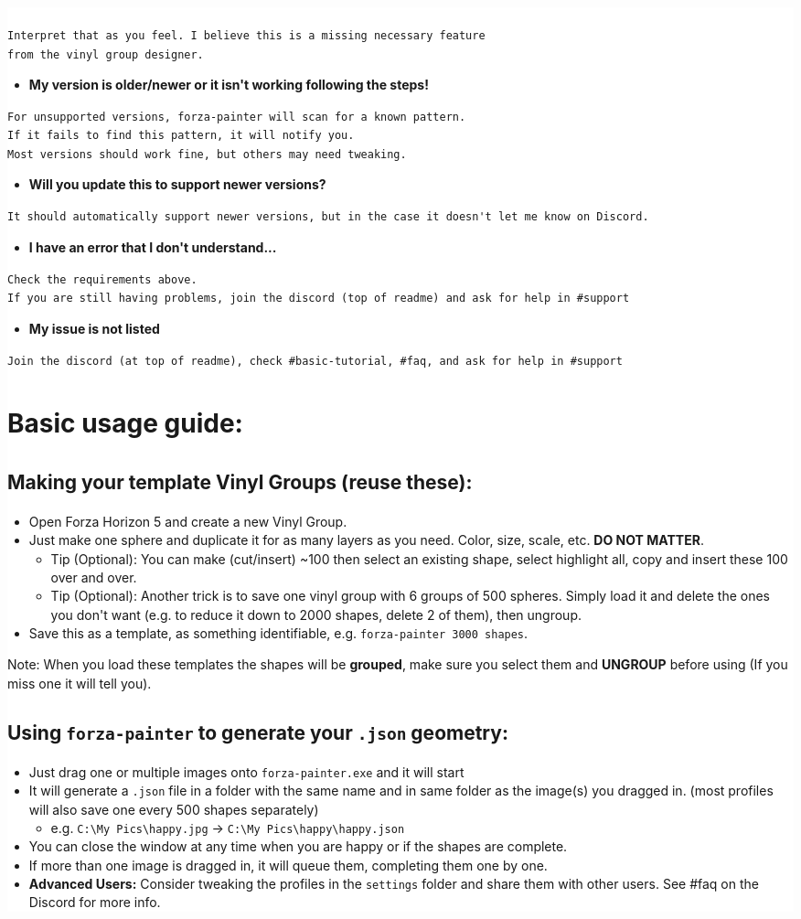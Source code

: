 ```

Interpret that as you feel. I believe this is a missing necessary feature
from the vinyl group designer.
```
- **My version is older/newer or it isn't working following the steps!**
```
For unsupported versions, forza-painter will scan for a known pattern.
If it fails to find this pattern, it will notify you.
Most versions should work fine, but others may need tweaking.
```
- **Will you update this to support newer versions?**
```
It should automatically support newer versions, but in the case it doesn't let me know on Discord.
```
- **I have an error that I don't understand...**
```
Check the requirements above.
If you are still having problems, join the discord (top of readme) and ask for help in #support
```
- **My issue is not listed**
```
Join the discord (at top of readme), check #basic-tutorial, #faq, and ask for help in #support
```

# Basic usage guide:

## Making your template Vinyl Groups (reuse these):
- Open Forza Horizon 5 and create a new Vinyl Group.
- Just make one sphere and duplicate it for as many layers as you need. Color, size, scale, etc. **DO NOT MATTER**.
    - Tip (Optional): You can make (cut/insert) ~100 then select an existing shape, select highlight all, copy and insert these 100 over and over.
    - Tip (Optional): Another trick is to save one vinyl group with 6 groups of 500 spheres. Simply load it and delete the ones you don't want (e.g. to reduce it down to 2000 shapes, delete 2 of them), then ungroup.
- Save this as a template, as something identifiable, e.g. `forza-painter 3000 shapes`.

Note: When you load these templates the shapes will be **grouped**, make sure you select them and **UNGROUP** before using (If you miss one it will tell you).

## Using `forza-painter` to generate your `.json` geometry:
- Just drag one or multiple images onto `forza-painter.exe` and it will start
- It will generate a `.json` file in a folder with the same name and in same folder as the image(s) you dragged in. (most profiles will also save one every 500 shapes separately)
    - e.g. `C:\My Pics\happy.jpg` → `C:\My Pics\happy\happy.json`
- You can close the window at any time when you are happy or if the shapes are complete.
- If more than one image is dragged in, it will queue them, completing them one by one.
- **Advanced Users:** Consider tweaking the profiles in the `settings` folder and share them with other users. See #faq on the Discord for more info.
